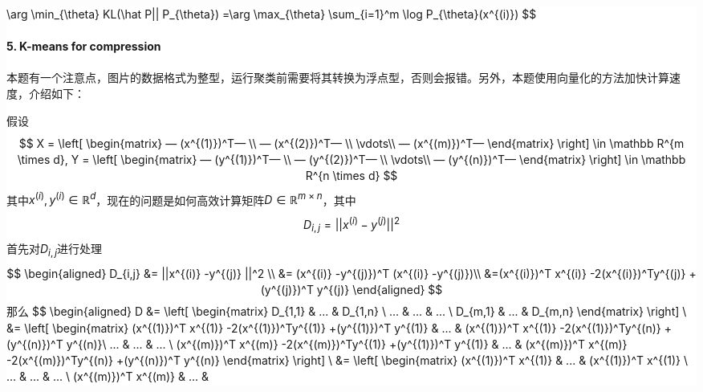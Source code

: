 \arg \min_{\theta} KL(\hat P|| P_{\theta}) 
=\arg \max_{\theta} \sum_{i=1}^m \log P_{\theta}(x^{(i)})
$$



#### 5. K-means for compression

本题有一个注意点，图片的数据格式为整型，运行聚类前需要将其转换为浮点型，否则会报错。另外，本题使用向量化的方法加快计算速度，介绍如下：

假设
$$
X = \left[
 \begin{matrix}
  — (x^{(1)})^T— \\
— (x^{(2)})^T— \\
\vdots\\
— (x^{(m)})^T— 
  \end{matrix}
  \right] \in \mathbb R^{m \times d}, Y =  \left[
 \begin{matrix}
  — (y^{(1)})^T— \\
— (y^{(2)})^T— \\
\vdots\\
— (y^{(n)})^T— 
  \end{matrix}
  \right] \in \mathbb R^{n \times d}
$$
其中$x^{(i)} ,y^{(i)} \in \mathbb R^d$，现在的问题是如何高效计算矩阵$D \in \mathbb R^{m\times n}$，其中
$$
D_{i,j} = ||x^{(i)} -y^{(j)} ||^2
$$
首先对$D_{i,j}$进行处理
$$
\begin{aligned}
D_{i,j} &= ||x^{(i)} -y^{(j)} ||^2 \\
&= (x^{(i)} -y^{(j)})^T (x^{(i)} -y^{(j)})\\
&=(x^{(i)})^T x^{(i)} -2(x^{(i)})^Ty^{(j)} +(y^{(j)})^T y^{(j)}
\end{aligned}
$$
那么
$$
\begin{aligned}
D &=  \left[
 \begin{matrix}
   D_{1,1} & ... & D_{1,n} \\
  ... &  ... &  ... \\
   D_{m,1} &  ... & D_{m,n} 
  \end{matrix}
  \right]  \\
  &= \left[
 \begin{matrix}
   (x^{(1)})^T x^{(1)} -2(x^{(1)})^Ty^{(1)} +(y^{(1)})^T y^{(1)} & ... & 
     (x^{(1)})^T x^{(1)} -2(x^{(1)})^Ty^{(n)} +(y^{(n)})^T y^{(n)}\\
  ... &  ... &  ... \\
   (x^{(m)})^T x^{(m)} -2(x^{(m)})^Ty^{(1)} +(y^{(1)})^T y^{(1)}  &  ... & 
    (x^{(m)})^T x^{(m)} -2(x^{(m)})^Ty^{(n)} +(y^{(n)})^T y^{(n)} 
  \end{matrix}
  \right] \\
  &= \left[
 \begin{matrix}
   (x^{(1)})^T x^{(1)} & ... & 
     (x^{(1)})^T x^{(1)} \\
  ... &  ... &  ... \\
   (x^{(m)})^T x^{(m)}  &  ... & 
